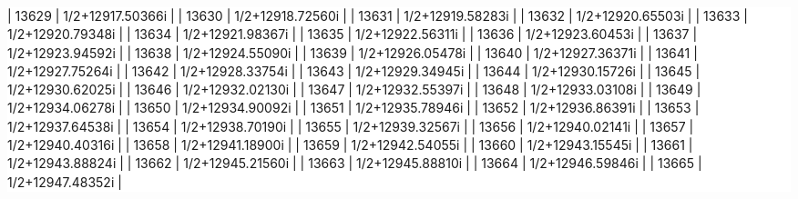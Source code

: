 |  13629 | 1/2+12917.50366i |
|  13630 | 1/2+12918.72560i |
|  13631 | 1/2+12919.58283i |
|  13632 | 1/2+12920.65503i |
|  13633 | 1/2+12920.79348i |
|  13634 | 1/2+12921.98367i |
|  13635 | 1/2+12922.56311i |
|  13636 | 1/2+12923.60453i |
|  13637 | 1/2+12923.94592i |
|  13638 | 1/2+12924.55090i |
|  13639 | 1/2+12926.05478i |
|  13640 | 1/2+12927.36371i |
|  13641 | 1/2+12927.75264i |
|  13642 | 1/2+12928.33754i |
|  13643 | 1/2+12929.34945i |
|  13644 | 1/2+12930.15726i |
|  13645 | 1/2+12930.62025i |
|  13646 | 1/2+12932.02130i |
|  13647 | 1/2+12932.55397i |
|  13648 | 1/2+12933.03108i |
|  13649 | 1/2+12934.06278i |
|  13650 | 1/2+12934.90092i |
|  13651 | 1/2+12935.78946i |
|  13652 | 1/2+12936.86391i |
|  13653 | 1/2+12937.64538i |
|  13654 | 1/2+12938.70190i |
|  13655 | 1/2+12939.32567i |
|  13656 | 1/2+12940.02141i |
|  13657 | 1/2+12940.40316i |
|  13658 | 1/2+12941.18900i |
|  13659 | 1/2+12942.54055i |
|  13660 | 1/2+12943.15545i |
|  13661 | 1/2+12943.88824i |
|  13662 | 1/2+12945.21560i |
|  13663 | 1/2+12945.88810i |
|  13664 | 1/2+12946.59846i |
|  13665 | 1/2+12947.48352i |
